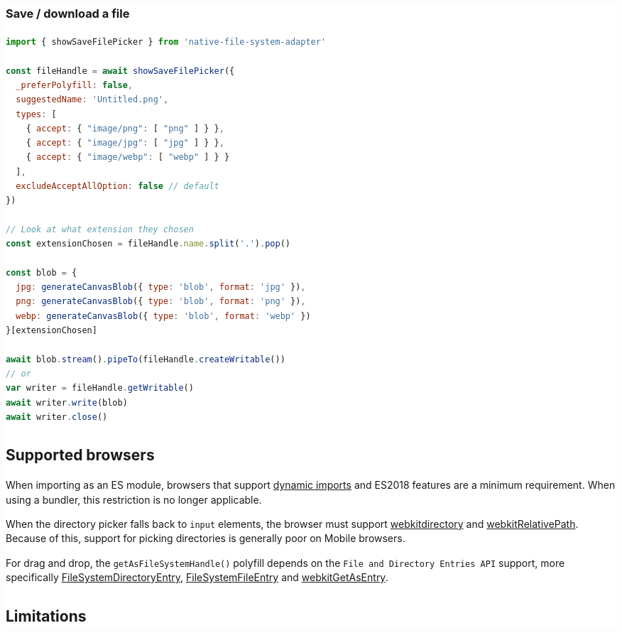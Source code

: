### Save / download a file

```js
import { showSaveFilePicker } from 'native-file-system-adapter'

const fileHandle = await showSaveFilePicker({
  _preferPolyfill: false,
  suggestedName: 'Untitled.png',
  types: [
    { accept: { "image/png": [ "png" ] } },
    { accept: { "image/jpg": [ "jpg" ] } },
    { accept: { "image/webp": [ "webp" ] } }
  ],
  excludeAcceptAllOption: false // default
})

// Look at what extension they chosen
const extensionChosen = fileHandle.name.split('.').pop()

const blob = {
  jpg: generateCanvasBlob({ type: 'blob', format: 'jpg' }),
  png: generateCanvasBlob({ type: 'blob', format: 'png' }),
  webp: generateCanvasBlob({ type: 'blob', format: 'webp' })
}[extensionChosen]

await blob.stream().pipeTo(fileHandle.createWritable())
// or
var writer = fileHandle.getWritable()
await writer.write(blob)
await writer.close()
```

## Supported browsers

When importing as an ES module, browsers that support [dynamic imports](https://caniuse.com/es6-module-dynamic-import) and ES2018 features are a minimum requirement. When using a bundler, this restriction is no longer applicable.

When the directory picker falls back to `input` elements, the browser must support [webkitdirectory](https://caniuse.com/mdn-api_htmlinputelement_webkitdirectory) and [webkitRelativePath](https://caniuse.com/mdn-api_file_webkitrelativepath). Because of this, support for picking directories is generally poor on Mobile browsers.

For drag and drop, the `getAsFileSystemHandle()` polyfill depends on the `File and Directory Entries API` support, more specifically [FileSystemDirectoryEntry](https://developer.mozilla.org/en-US/docs/Web/API/FileSystemDirectoryEntry), [FileSystemFileEntry](https://developer.mozilla.org/en-US/docs/Web/API/FileSystemFileEntry) and [webkitGetAsEntry](https://developer.mozilla.org/en-US/docs/Web/API/DataTransferItem/webkitGetAsEntry).


## Limitations
